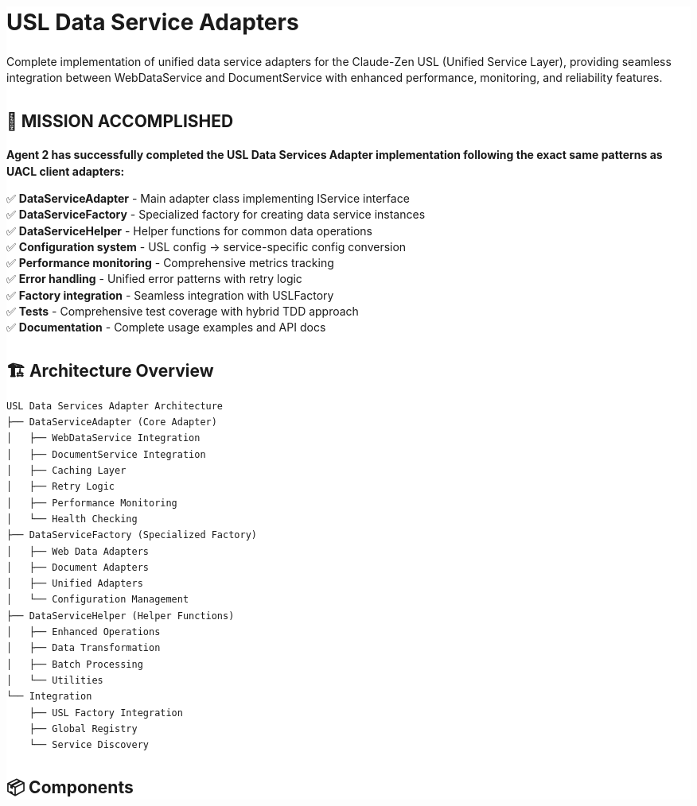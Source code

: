 # USL Data Service Adapters

Complete implementation of unified data service adapters for the Claude-Zen USL (Unified Service Layer), providing seamless integration between WebDataService and DocumentService with enhanced performance, monitoring, and reliability features.

## 🚀 **MISSION ACCOMPLISHED**

**Agent 2 has successfully completed the USL Data Services Adapter implementation following the exact same patterns as UACL client adapters:**

✅ **DataServiceAdapter** - Main adapter class implementing IService interface  
✅ **DataServiceFactory** - Specialized factory for creating data service instances  
✅ **DataServiceHelper** - Helper functions for common data operations  
✅ **Configuration system** - USL config → service-specific config conversion  
✅ **Performance monitoring** - Comprehensive metrics tracking  
✅ **Error handling** - Unified error patterns with retry logic  
✅ **Factory integration** - Seamless integration with USLFactory  
✅ **Tests** - Comprehensive test coverage with hybrid TDD approach  
✅ **Documentation** - Complete usage examples and API docs  

## 🏗️ Architecture Overview

```
USL Data Services Adapter Architecture
├── DataServiceAdapter (Core Adapter)
│   ├── WebDataService Integration
│   ├── DocumentService Integration  
│   ├── Caching Layer
│   ├── Retry Logic
│   ├── Performance Monitoring
│   └── Health Checking
├── DataServiceFactory (Specialized Factory)
│   ├── Web Data Adapters
│   ├── Document Adapters
│   ├── Unified Adapters
│   └── Configuration Management
├── DataServiceHelper (Helper Functions)
│   ├── Enhanced Operations
│   ├── Data Transformation
│   ├── Batch Processing
│   └── Utilities
└── Integration
    ├── USL Factory Integration
    ├── Global Registry
    └── Service Discovery
```

## 📦 Components
